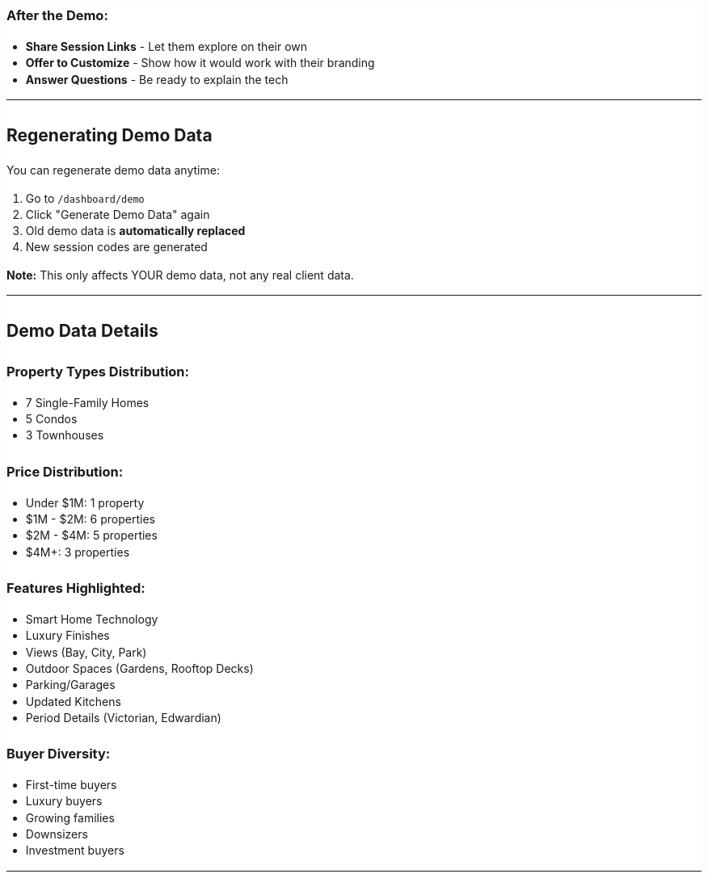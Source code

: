 ### After the Demo:
- **Share Session Links** - Let them explore on their own
- **Offer to Customize** - Show how it would work with their branding
- **Answer Questions** - Be ready to explain the tech

---

## Regenerating Demo Data

You can regenerate demo data anytime:
1. Go to `/dashboard/demo`
2. Click "Generate Demo Data" again
3. Old demo data is **automatically replaced**
4. New session codes are generated

**Note:** This only affects YOUR demo data, not any real client data.

---

## Demo Data Details

### Property Types Distribution:
- 7 Single-Family Homes
- 5 Condos
- 3 Townhouses

### Price Distribution:
- Under $1M: 1 property
- $1M - $2M: 6 properties
- $2M - $4M: 5 properties
- $4M+: 3 properties

### Features Highlighted:
- Smart Home Technology
- Luxury Finishes
- Views (Bay, City, Park)
- Outdoor Spaces (Gardens, Rooftop Decks)
- Parking/Garages
- Updated Kitchens
- Period Details (Victorian, Edwardian)

### Buyer Diversity:
- First-time buyers
- Luxury buyers
- Growing families
- Downsizers
- Investment buyers

---
